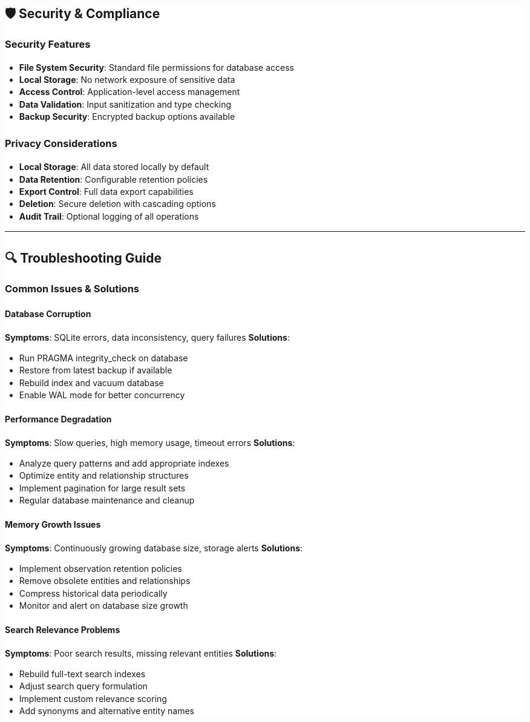 
## 🛡️ Security & Compliance

### Security Features
- **File System Security**: Standard file permissions for database access
- **Local Storage**: No network exposure of sensitive data
- **Access Control**: Application-level access management
- **Data Validation**: Input sanitization and type checking
- **Backup Security**: Encrypted backup options available

### Privacy Considerations
- **Local Storage**: All data stored locally by default
- **Data Retention**: Configurable retention policies
- **Export Control**: Full data export capabilities
- **Deletion**: Secure deletion with cascading options
- **Audit Trail**: Optional logging of all operations

---

## 🔍 Troubleshooting Guide

### Common Issues & Solutions

#### Database Corruption
**Symptoms**: SQLite errors, data inconsistency, query failures
**Solutions**:
- Run PRAGMA integrity_check on database
- Restore from latest backup if available
- Rebuild index and vacuum database
- Enable WAL mode for better concurrency

#### Performance Degradation
**Symptoms**: Slow queries, high memory usage, timeout errors
**Solutions**:
- Analyze query patterns and add appropriate indexes
- Optimize entity and relationship structures
- Implement pagination for large result sets
- Regular database maintenance and cleanup

#### Memory Growth Issues
**Symptoms**: Continuously growing database size, storage alerts
**Solutions**:
- Implement observation retention policies
- Remove obsolete entities and relationships
- Compress historical data periodically
- Monitor and alert on database size growth

#### Search Relevance Problems
**Symptoms**: Poor search results, missing relevant entities
**Solutions**:
- Rebuild full-text search indexes
- Adjust search query formulation
- Implement custom relevance scoring
- Add synonyms and alternative entity names
